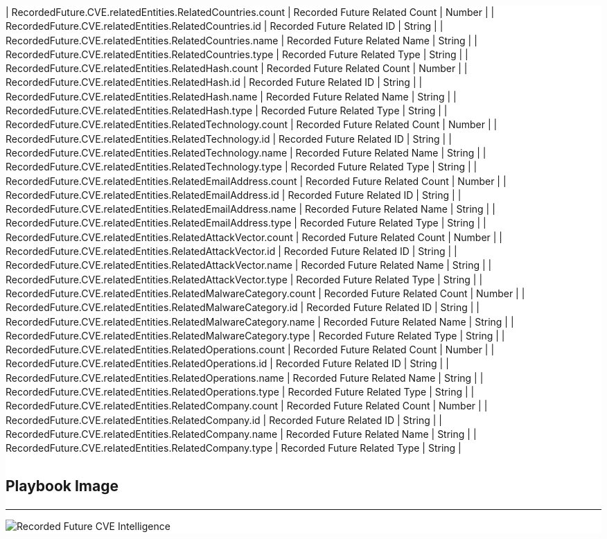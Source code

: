 | RecordedFuture.CVE.relatedEntities.RelatedCountries.count | Recorded Future Related Count | Number |
| RecordedFuture.CVE.relatedEntities.RelatedCountries.id | Recorded Future Related ID | String |
| RecordedFuture.CVE.relatedEntities.RelatedCountries.name | Recorded Future Related Name | String |
| RecordedFuture.CVE.relatedEntities.RelatedCountries.type | Recorded Future Related Type | String |
| RecordedFuture.CVE.relatedEntities.RelatedHash.count | Recorded Future Related Count | Number |
| RecordedFuture.CVE.relatedEntities.RelatedHash.id | Recorded Future Related ID | String |
| RecordedFuture.CVE.relatedEntities.RelatedHash.name | Recorded Future Related Name | String |
| RecordedFuture.CVE.relatedEntities.RelatedHash.type | Recorded Future Related Type | String |
| RecordedFuture.CVE.relatedEntities.RelatedTechnology.count | Recorded Future Related Count | Number |
| RecordedFuture.CVE.relatedEntities.RelatedTechnology.id | Recorded Future Related ID | String |
| RecordedFuture.CVE.relatedEntities.RelatedTechnology.name | Recorded Future Related Name | String |
| RecordedFuture.CVE.relatedEntities.RelatedTechnology.type | Recorded Future Related Type | String |
| RecordedFuture.CVE.relatedEntities.RelatedEmailAddress.count | Recorded Future Related Count | Number |
| RecordedFuture.CVE.relatedEntities.RelatedEmailAddress.id | Recorded Future Related ID | String |
| RecordedFuture.CVE.relatedEntities.RelatedEmailAddress.name | Recorded Future Related Name | String |
| RecordedFuture.CVE.relatedEntities.RelatedEmailAddress.type | Recorded Future Related Type | String |
| RecordedFuture.CVE.relatedEntities.RelatedAttackVector.count | Recorded Future Related Count | Number |
| RecordedFuture.CVE.relatedEntities.RelatedAttackVector.id | Recorded Future Related ID | String |
| RecordedFuture.CVE.relatedEntities.RelatedAttackVector.name | Recorded Future Related Name | String |
| RecordedFuture.CVE.relatedEntities.RelatedAttackVector.type | Recorded Future Related Type | String |
| RecordedFuture.CVE.relatedEntities.RelatedMalwareCategory.count | Recorded Future Related Count | Number |
| RecordedFuture.CVE.relatedEntities.RelatedMalwareCategory.id | Recorded Future Related ID | String |
| RecordedFuture.CVE.relatedEntities.RelatedMalwareCategory.name | Recorded Future Related Name | String |
| RecordedFuture.CVE.relatedEntities.RelatedMalwareCategory.type | Recorded Future Related Type | String |
| RecordedFuture.CVE.relatedEntities.RelatedOperations.count | Recorded Future Related Count | Number |
| RecordedFuture.CVE.relatedEntities.RelatedOperations.id | Recorded Future Related ID | String |
| RecordedFuture.CVE.relatedEntities.RelatedOperations.name | Recorded Future Related Name | String |
| RecordedFuture.CVE.relatedEntities.RelatedOperations.type | Recorded Future Related Type | String |
| RecordedFuture.CVE.relatedEntities.RelatedCompany.count | Recorded Future Related Count | Number |
| RecordedFuture.CVE.relatedEntities.RelatedCompany.id | Recorded Future Related ID | String |
| RecordedFuture.CVE.relatedEntities.RelatedCompany.name | Recorded Future Related Name | String |
| RecordedFuture.CVE.relatedEntities.RelatedCompany.type | Recorded Future Related Type | String |

## Playbook Image
---
![Recorded Future CVE Intelligence](../../doc_files/cve_enrich.png/n)
